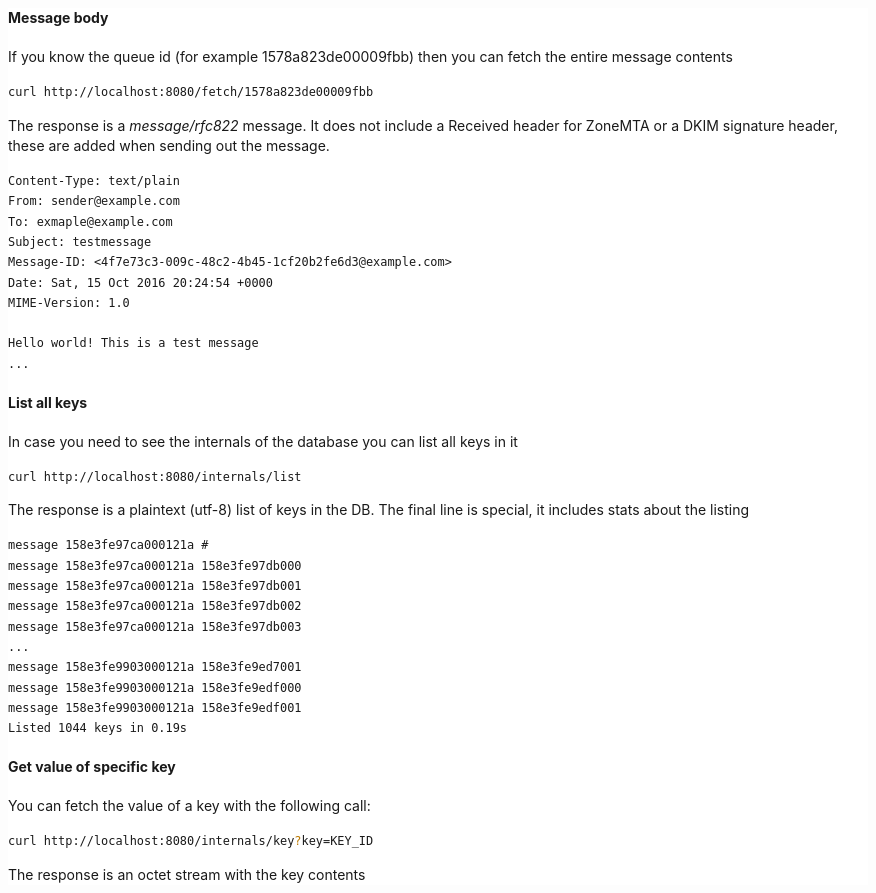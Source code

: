 #### Message body

If you know the queue id (for example 1578a823de00009fbb) then you can fetch the entire message contents

```bash
curl http://localhost:8080/fetch/1578a823de00009fbb
```

The response is a _message/rfc822_ message. It does not include a Received header for ZoneMTA or a DKIM signature header, these are added when sending out the message.

```
Content-Type: text/plain
From: sender@example.com
To: exmaple@example.com
Subject: testmessage
Message-ID: <4f7e73c3-009c-48c2-4b45-1cf20b2fe6d3@example.com>
Date: Sat, 15 Oct 2016 20:24:54 +0000
MIME-Version: 1.0

Hello world! This is a test message
...
```

#### List all keys

In case you need to see the internals of the database you can list all keys in it

```bash
curl http://localhost:8080/internals/list
```

The response is a plaintext (utf-8) list of keys in the DB. The final line is special, it includes stats about the listing

```
message 158e3fe97ca000121a #
message 158e3fe97ca000121a 158e3fe97db000
message 158e3fe97ca000121a 158e3fe97db001
message 158e3fe97ca000121a 158e3fe97db002
message 158e3fe97ca000121a 158e3fe97db003
...
message 158e3fe9903000121a 158e3fe9ed7001
message 158e3fe9903000121a 158e3fe9edf000
message 158e3fe9903000121a 158e3fe9edf001
Listed 1044 keys in 0.19s
```

#### Get value of specific key

You can fetch the value of a key with the following call:

```bash
curl http://localhost:8080/internals/key?key=KEY_ID
```

The response is an octet stream with the key contents
